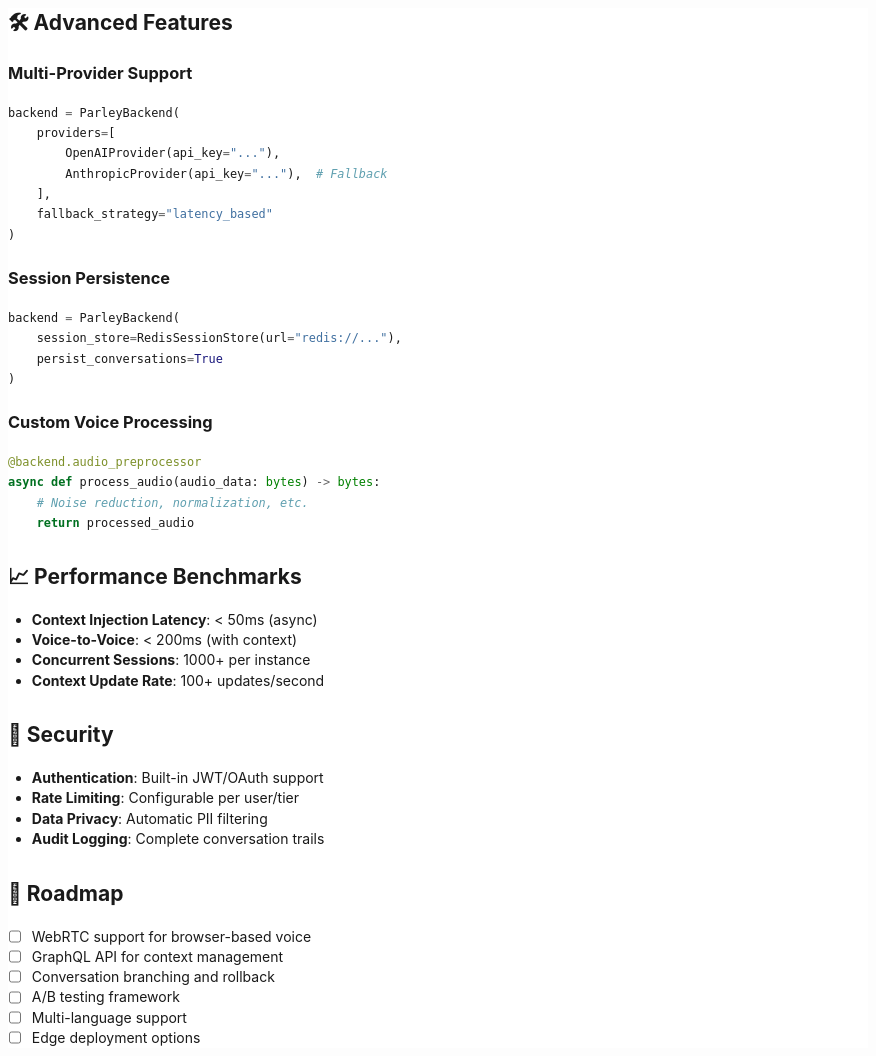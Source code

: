## 🛠️ Advanced Features

### Multi-Provider Support
```python
backend = ParleyBackend(
    providers=[
        OpenAIProvider(api_key="..."),
        AnthropicProvider(api_key="..."),  # Fallback
    ],
    fallback_strategy="latency_based"
)
```

### Session Persistence
```python
backend = ParleyBackend(
    session_store=RedisSessionStore(url="redis://..."),
    persist_conversations=True
)
```

### Custom Voice Processing
```python
@backend.audio_preprocessor
async def process_audio(audio_data: bytes) -> bytes:
    # Noise reduction, normalization, etc.
    return processed_audio
```

## 📈 Performance Benchmarks

- **Context Injection Latency**: < 50ms (async)
- **Voice-to-Voice**: < 200ms (with context)
- **Concurrent Sessions**: 1000+ per instance
- **Context Update Rate**: 100+ updates/second

## 🔐 Security

- **Authentication**: Built-in JWT/OAuth support
- **Rate Limiting**: Configurable per user/tier
- **Data Privacy**: Automatic PII filtering
- **Audit Logging**: Complete conversation trails

## 🚧 Roadmap

- [ ] WebRTC support for browser-based voice
- [ ] GraphQL API for context management
- [ ] Conversation branching and rollback
- [ ] A/B testing framework
- [ ] Multi-language support
- [ ] Edge deployment options
